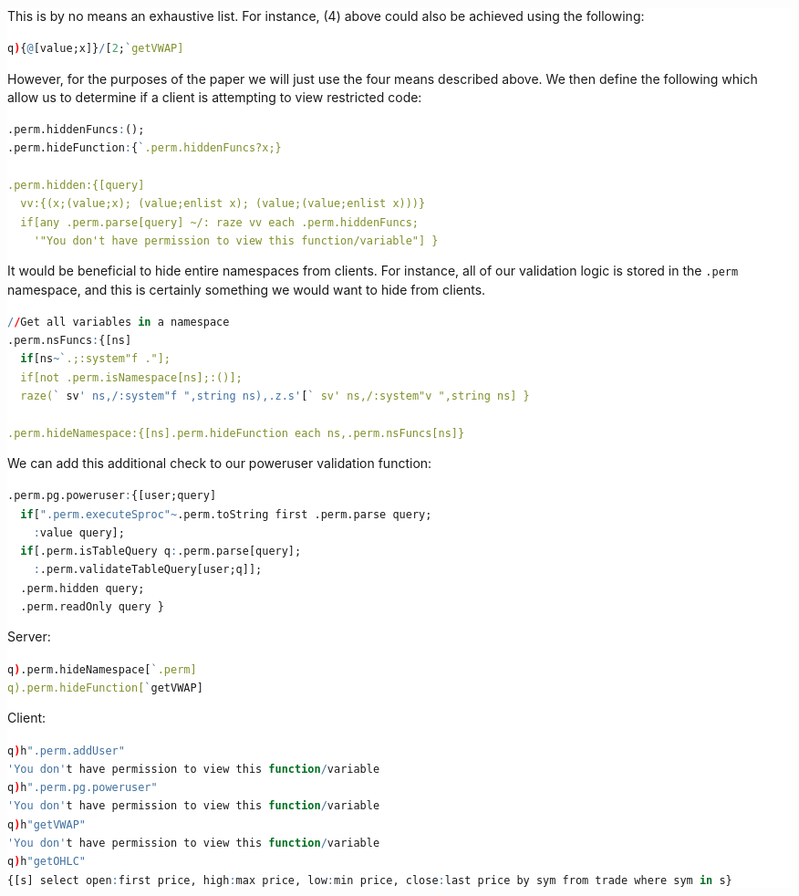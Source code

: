 This is by no means an exhaustive list. For instance, (4) above could also be achieved using the following:

```q
q){@[value;x]}/[2;`getVWAP]
```

However, for the purposes of the paper we will just use the four means described above. We then define the following which allow us to determine if a client is attempting to view restricted code:

```q
.perm.hiddenFuncs:(); 
.perm.hideFunction:{`.perm.hiddenFuncs?x;} 

.perm.hidden:{[query]
  vv:{(x;(value;x); (value;enlist x); (value;(value;enlist x)))} 
  if[any .perm.parse[query] ~/: raze vv each .perm.hiddenFuncs;
    '"You don't have permission to view this function/variable"] }
```

It would be beneficial to hide entire namespaces from clients. For instance, all of our validation logic is stored in the `.perm` namespace, and this is certainly something we would want to hide from clients.

```q
//Get all variables in a namespace
.perm.nsFuncs:{[ns]
  if[ns~`.;:system"f ."];
  if[not .perm.isNamespace[ns];:()];
  raze(` sv' ns,/:system"f ",string ns),.z.s'[` sv' ns,/:system"v ",string ns] }

.perm.hideNamespace:{[ns].perm.hideFunction each ns,.perm.nsFuncs[ns]}
```

We can add this additional check to our poweruser validation function:

```q
.perm.pg.poweruser:{[user;query] 
  if[".perm.executeSproc"~.perm.toString first .perm.parse query;
    :value query]; 
  if[.perm.isTableQuery q:.perm.parse[query];
    :.perm.validateTableQuery[user;q]]; 
  .perm.hidden query;
  .perm.readOnly query }
```

Server:

```q
q).perm.hideNamespace[`.perm]
q).perm.hideFunction[`getVWAP]
```

Client:

```q
q)h".perm.addUser"
'You don't have permission to view this function/variable 
q)h".perm.pg.poweruser"
'You don't have permission to view this function/variable
q)h"getVWAP"
'You don't have permission to view this function/variable
q)h"getOHLC"
{[s] select open:first price, high:max price, low:min price, close:last price by sym from trade where sym in s}
```
